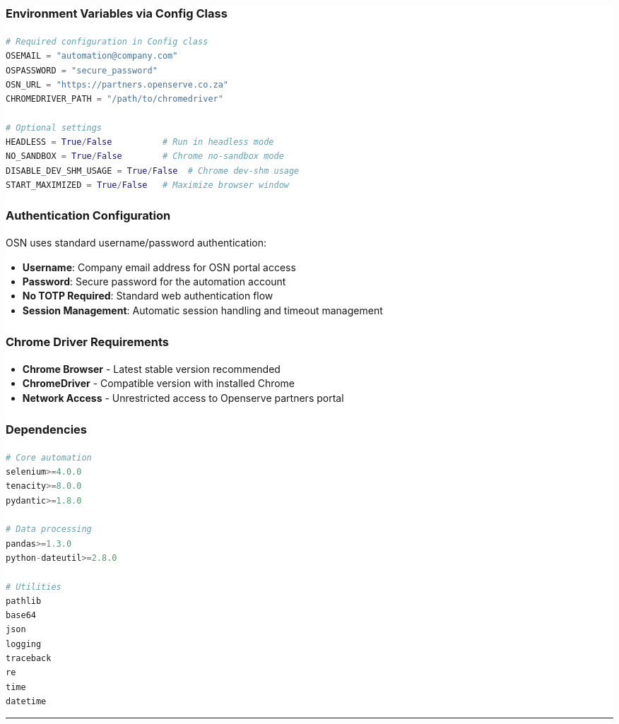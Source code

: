 ### Environment Variables via Config Class

```python
# Required configuration in Config class
OSEMAIL = "automation@company.com"
OSPASSWORD = "secure_password"
OSN_URL = "https://partners.openserve.co.za"
CHROMEDRIVER_PATH = "/path/to/chromedriver"

# Optional settings
HEADLESS = True/False          # Run in headless mode
NO_SANDBOX = True/False        # Chrome no-sandbox mode
DISABLE_DEV_SHM_USAGE = True/False  # Chrome dev-shm usage
START_MAXIMIZED = True/False   # Maximize browser window
```

### Authentication Configuration

OSN uses standard username/password authentication:
- **Username**: Company email address for OSN portal access
- **Password**: Secure password for the automation account
- **No TOTP Required**: Standard web authentication flow
- **Session Management**: Automatic session handling and timeout management

### Chrome Driver Requirements

- **Chrome Browser** - Latest stable version recommended
- **ChromeDriver** - Compatible version with installed Chrome
- **Network Access** - Unrestricted access to Openserve partners portal

### Dependencies

```python
# Core automation
selenium>=4.0.0
tenacity>=8.0.0
pydantic>=1.8.0

# Data processing
pandas>=1.3.0
python-dateutil>=2.8.0

# Utilities
pathlib
base64
json
logging
traceback
re
time
datetime
```

---